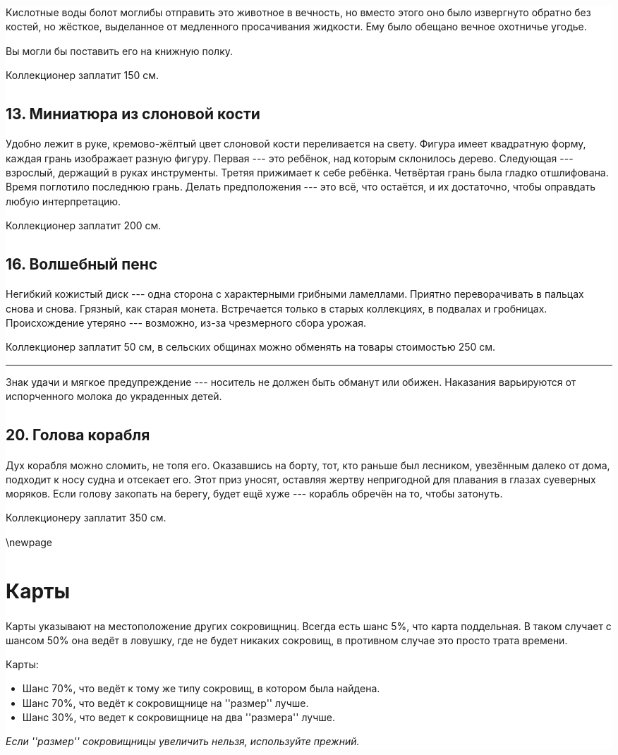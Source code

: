 Кислотные воды болот моглибы отправить это животное в вечность, но вместо этого оно было извергнуто обратно без костей, но жёсткое, выделанное от медленного просачивания жидкости. Ему было обещано вечное охотничье угодье.  

Вы могли бы поставить его на книжную полку.

Коллекционер заплатит 150 см.

## 13. Миниатюра из слоновой кости

Удобно лежит в руке, кремово-жёлтый цвет слоновой кости переливается на свету. Фигура имеет квадратную форму, каждая грань изображает разную фигуру. Первая --- это ребёнок, над которым склонилось дерево. Следующая --- взрослый, держащий в руках инструменты. Третяя прижимает к себе ребёнка. Четвёртая грань была гладко отшлифована. Время поглотило последнюю грань. Делать предположения --- это всё, что остаётся, и их достаточно, чтобы оправдать любую интерпретацию.

Коллекционер заплатит 200 см.

## 16. Волшебный пенc

Негибкий кожистый диск --- одна сторона с характерными грибными ламеллами. Приятно переворачивать в пальцах снова и снова. Грязный, как старая монета. Встречается только в старых коллекциях, в подвалах и гробницах. Происхождение утеряно --- возможно, из-за чрезмерного сбора урожая.

Коллекционер заплатит 50 см, в сельских общинах можно обменять на товары стоимостью 250 см.

---

Знак удачи и мягкое предупреждение --- носитель не должен быть обманут или обижен. Наказания варьируются от испорченного молока до украденных детей.

## 20. Голова корабля

Дух корабля можно сломить, не топя его. Оказавшись на борту, тот, кто раньше был лесником, увезённым далеко от дома, подходит к носу судна и отсекает его. Этот приз уносят, оставляя жертву непригодной для плавания в глазах суеверных моряков. Если голову закопать на берегу, будет ещё хуже --- корабль обречён на то, чтобы затонуть.

Коллекционеру заплатит 350 см.

\newpage
 
# Карты

Карты указывают на местоположение других сокровищниц. Всегда есть шанс 5%, что карта поддельная. В таком случает с шансом 50% она ведёт в ловушку, где не будет никаких сокровищ, в противном случае это просто трата времени. 

Карты:

- Шанс 70%, что ведёт к тому же типу сокровищ, в котором была найдена.
- Шанс 70%, что ведёт к сокровищнице на ''размер'' лучше.
- Шанс 30%, что ведет к сокровищнице на два ''размера'' лучше.

_Если ''размер'' сокровищницы увеличить нельзя, используйте прежний._
